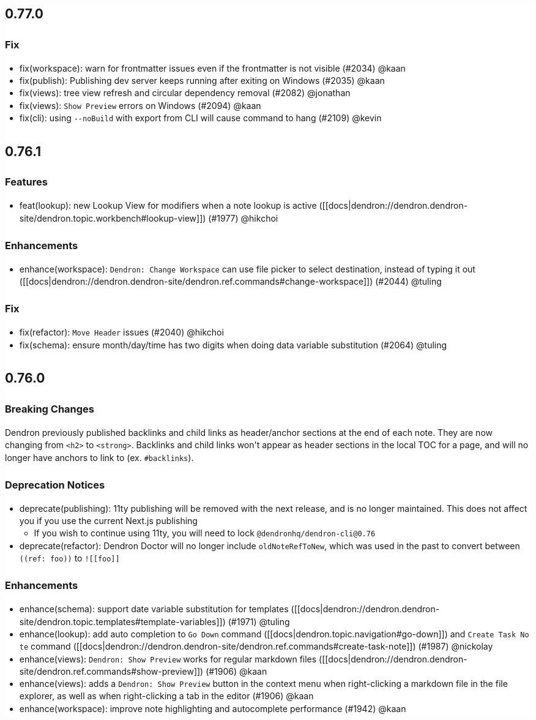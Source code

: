 ## 0.77.0

### Fix
- fix(workspace): warn for frontmatter issues even if the frontmatter is not visible (#2034) @kaan
- fix(publish): Publishing dev server keeps running after exiting on Windows (#2035) @kaan
- fix(views): tree view refresh and circular dependency removal (#2082) @jonathan
- fix(views): `Show Preview` errors on Windows (#2094) @kaan
- fix(cli): using `--noBuild` with export from CLI will cause command to hang (#2109) @kevin

## 0.76.1

### Features
- feat(lookup): new Lookup View for modifiers when a note lookup is active ([[docs|dendron://dendron.dendron-site/dendron.topic.workbench#lookup-view]]) (#1977) @hikchoi

### Enhancements
- enhance(workspace): `Dendron: Change Workspace` can use file picker to select destination, instead of typing it out ([[docs|dendron://dendron.dendron-site/dendron.ref.commands#change-workspace]]) (#2044) @tuling

### Fix
- fix(refactor): `Move Header` issues (#2040) @hikchoi
- fix(schema): ensure month/day/time has two digits when doing data variable substitution (#2064) @tuling

## 0.76.0

### Breaking Changes

Dendron previously published backlinks and child links as header/anchor sections at the end of each note. They are now changing from `<h2>` to `<strong>`. Backlinks and child links won't appear as header sections in the local TOC for a page, and will no longer have anchors to link to (ex. `#backlinks`).

### Deprecation Notices

- deprecate(publishing): 11ty publishing will be removed with the next release, and is no longer maintained. This does not affect you if you use the current Next.js publishing
  - If you wish to continue using 11ty, you will need to lock `@dendronhq/dendron-cli@0.76`
- deprecate(refactor): Dendron Doctor will no longer include `oldNoteRefToNew`, which was used in the past to convert between `((ref: foo))` to `![[foo]]`

### Enhancements
- enhance(schema): support date variable substitution for templates ([[docs|dendron://dendron.dendron-site/dendron.topic.templates#template-variables]]) (#1971) @tuling
- enhance(lookup): add auto completion to `Go Down` command ([[docs|dendron.topic.navigation#go-down]]) and `Create Task Note` command ([[docs|dendron://dendron.dendron-site/dendron.ref.commands#create-task-note]]) (#1987) @nickolay
- enhance(views): `Dendron: Show Preview` works for regular markdown files ([[docs|dendron://dendron.dendron-site/dendron.ref.commands#show-preview]]) (#1906) @kaan
- enhance(views): adds a `Dendron: Show Preview` button in the context menu when right-clicking a markdown file in the file explorer, as well as when right-clicking a tab in the editor (#1906) @kaan
- enhance(workspace): improve note highlighting and autocomplete performance (#1942) @kaan
